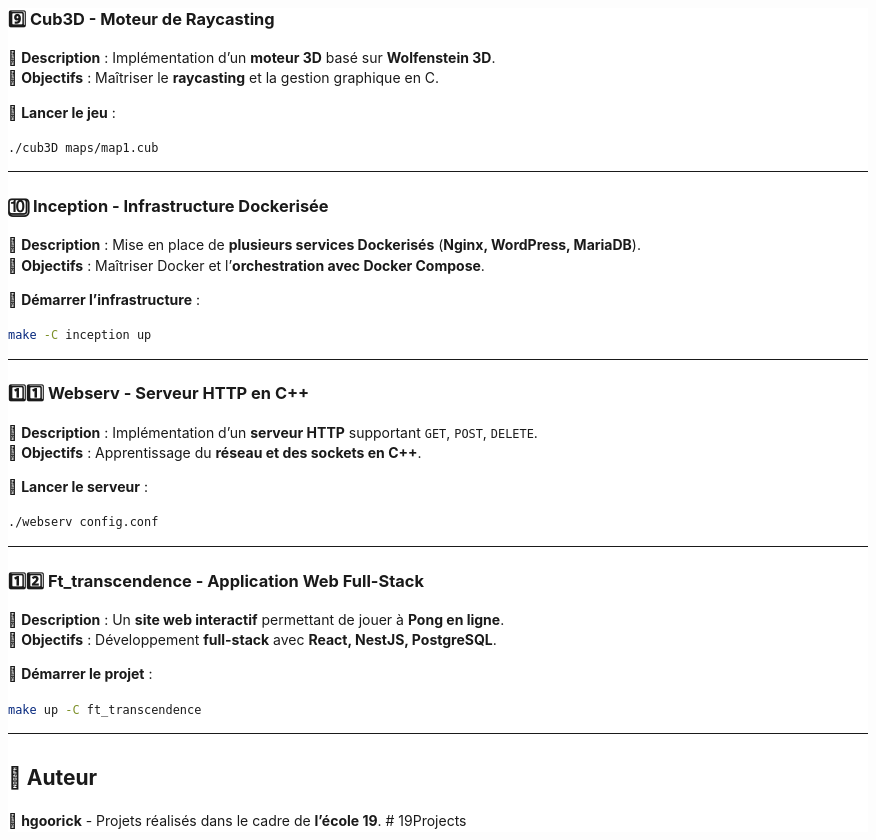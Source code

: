 ### **9️⃣ Cub3D - Moteur de Raycasting**  
📌 **Description** : Implémentation d’un **moteur 3D** basé sur **Wolfenstein 3D**.  
📌 **Objectifs** : Maîtriser le **raycasting** et la gestion graphique en C.  

📂 **Lancer le jeu** :  
```bash
./cub3D maps/map1.cub
```

---

### **🔟 Inception - Infrastructure Dockerisée**  
📌 **Description** : Mise en place de **plusieurs services Dockerisés** (**Nginx, WordPress, MariaDB**).  
📌 **Objectifs** : Maîtriser Docker et l’**orchestration avec Docker Compose**.  

📂 **Démarrer l’infrastructure** :  
```bash
make -C inception up
```

---

### **1️⃣1️⃣ Webserv - Serveur HTTP en C++**  
📌 **Description** : Implémentation d’un **serveur HTTP** supportant `GET`, `POST`, `DELETE`.  
📌 **Objectifs** : Apprentissage du **réseau et des sockets en C++**.  

📂 **Lancer le serveur** :  
```bash
./webserv config.conf
```

---

### **1️⃣2️⃣ Ft_transcendence - Application Web Full-Stack**  
📌 **Description** : Un **site web interactif** permettant de jouer à **Pong en ligne**.  
📌 **Objectifs** : Développement **full-stack** avec **React, NestJS, PostgreSQL**.  

📂 **Démarrer le projet** :  
```bash
make up -C ft_transcendence
```

---

## 🚀 **Auteur**  
👤 **hgoorick** - Projets réalisés dans le cadre de **l’école 19**.  # 19Projects
